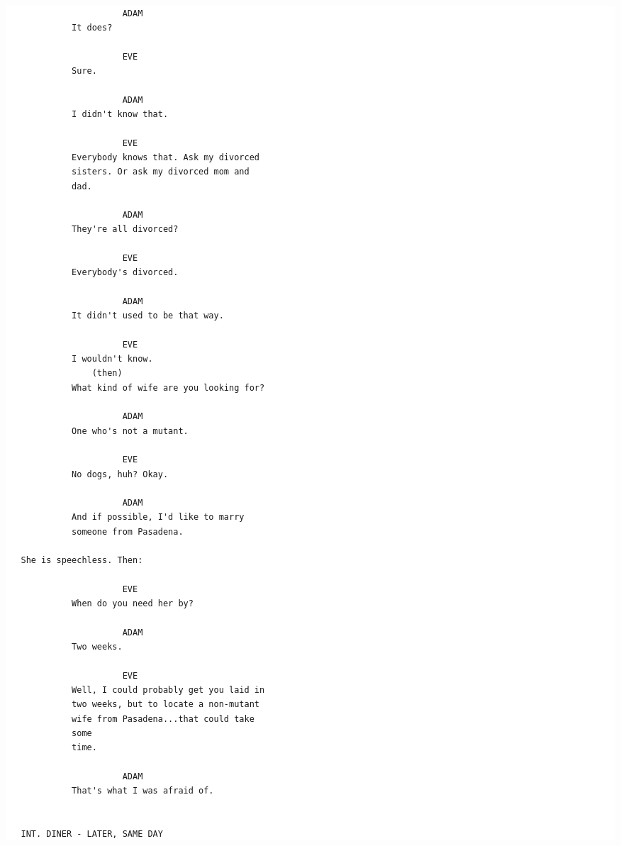                            ADAM
                 It does?

                           EVE
                 Sure.

                           ADAM
                 I didn't know that.

                           EVE
                 Everybody knows that. Ask my divorced
                 sisters. Or ask my divorced mom and
                 dad.

                           ADAM
                 They're all divorced?

                           EVE
                 Everybody's divorced.

                           ADAM
                 It didn't used to be that way.

                           EVE
                 I wouldn't know.
                     (then)
                 What kind of wife are you looking for?

                           ADAM
                 One who's not a mutant.

                           EVE
                 No dogs, huh? Okay.

                           ADAM
                 And if possible, I'd like to marry
                 someone from Pasadena.

       She is speechless. Then:

                           EVE
                 When do you need her by?

                           ADAM
                 Two weeks.

                           EVE
                 Well, I could probably get you laid in
                 two weeks, but to locate a non-mutant
                 wife from Pasadena...that could take
                 some
                 time.

                           ADAM
                 That's what I was afraid of.


       INT. DINER - LATER, SAME DAY
